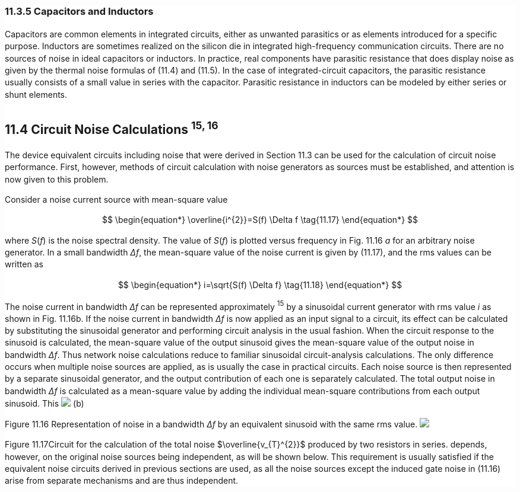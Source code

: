 ### 11.3.5 Capacitors and Inductors

Capacitors are common elements in integrated circuits, either as unwanted parasitics or as elements introduced for a specific purpose. Inductors are sometimes realized on the silicon die in integrated high-frequency communication circuits. There are no sources of noise in
ideal capacitors or inductors. In practice, real components have parasitic resistance that does display noise as given by the thermal noise formulas of (11.4) and (11.5). In the case of integrated-circuit capacitors, the parasitic resistance usually consists of a small value in series with the capacitor. Parasitic resistance in inductors can be modeled by either series or shunt elements.

## 11.4 Circuit Noise Calculations ${ }^{15,16}$

The device equivalent circuits including noise that were derived in Section 11.3 can be used for the calculation of circuit noise performance. First, however, methods of circuit calculation with noise generators as sources must be established, and attention is now given to this problem.

Consider a noise current source with mean-square value

$$
\begin{equation*}
\overline{i^{2}}=S(f) \Delta f \tag{11.17}
\end{equation*}
$$

where $S(f)$ is the noise spectral density. The value of $S(f)$ is plotted versus frequency in Fig. 11.16 $a$ for an arbitrary noise generator. In a small bandwidth $\Delta f$, the mean-square value of the noise current is given by (11.17), and the rms values can be written as

$$
\begin{equation*}
i=\sqrt{S(f) \Delta f} \tag{11.18}
\end{equation*}
$$

The noise current in bandwidth $\Delta f$ can be represented approximately ${ }^{15}$ by a sinusoidal current generator with rms value $i$ as shown in Fig. 11.16b. If the noise current in bandwidth $\Delta f$ is now applied as an input signal to a circuit, its effect can be calculated by substituting the sinusoidal generator and performing circuit analysis in the usual fashion. When the circuit response to the sinusoid is calculated, the mean-square value of the output sinusoid gives the mean-square value of the output noise in bandwidth $\Delta f$. Thus network noise calculations reduce to familiar sinusoidal circuit-analysis calculations. The only difference occurs when multiple noise sources are applied, as is usually the case in practical circuits. Each noise source is then represented by a separate sinusoidal generator, and the output contribution of each one is separately calculated. The total output noise in bandwidth $\Delta f$ is calculated as a mean-square value by adding the individual mean-square contributions from each output sinusoid. This
![](https://cdn.mathpix.com/cropped/2024_11_07_9972cfe7f689622347f7g-048.jpg?height=702&width=822&top_left_y=1571&top_left_x=270)
(b)

Figure 11.16 Representation of noise in a bandwidth $\Delta f$ by an equivalent sinusoid with the same rms value.
![](https://cdn.mathpix.com/cropped/2024_11_07_9972cfe7f689622347f7g-049.jpg?height=695&width=386&top_left_y=182&top_left_x=258)

Figure 11.17Circuit for the calculation of the total noise $\overline{v_{T}^{2}}$ produced by two resistors in series.
depends, however, on the original noise sources being independent, as will be shown below. This requirement is usually satisfied if the equivalent noise circuits derived in previous sections are used, as all the noise sources except the induced gate noise in (11.16) arise from separate mechanisms and are thus independent.
